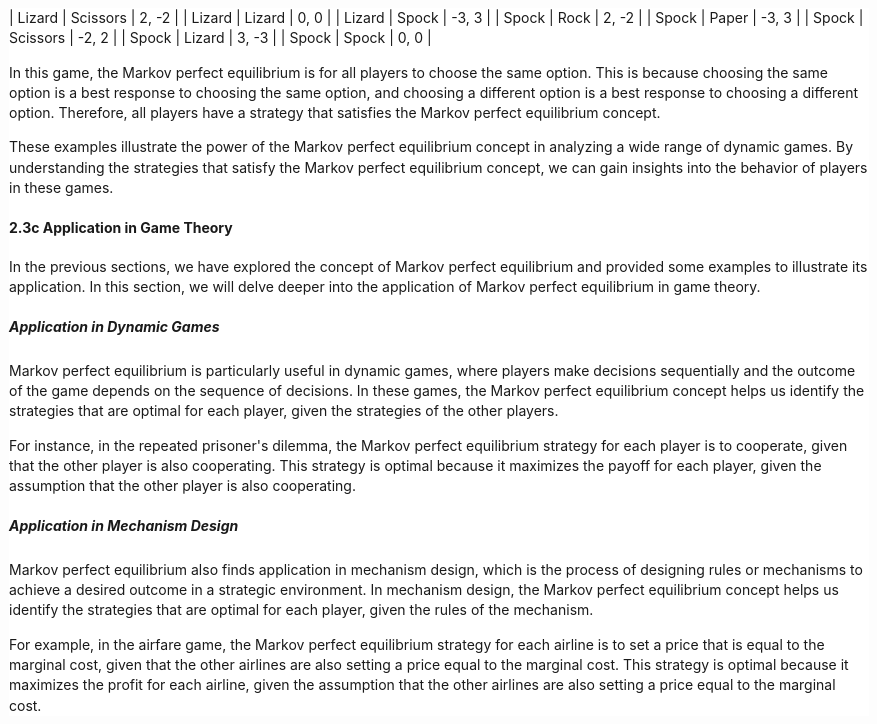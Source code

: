 | Lizard            | Scissors        | 2, -2 |
| Lizard            | Lizard          | 0, 0 |
| Lizard            | Spock           | -3, 3 |
| Spock             | Rock             | 2, -2 |
| Spock             | Paper           | -3, 3 |
| Spock             | Scissors        | -2, 2 |
| Spock             | Lizard          | 3, -3 |
| Spock             | Spock           | 0, 0 |

In this game, the Markov perfect equilibrium is for all players to choose the same option. This is because choosing the same option is a best response to choosing the same option, and choosing a different option is a best response to choosing a different option. Therefore, all players have a strategy that satisfies the Markov perfect equilibrium concept.

These examples illustrate the power of the Markov perfect equilibrium concept in analyzing a wide range of dynamic games. By understanding the strategies that satisfy the Markov perfect equilibrium concept, we can gain insights into the behavior of players in these games.




#### 2.3c Application in Game Theory

In the previous sections, we have explored the concept of Markov perfect equilibrium and provided some examples to illustrate its application. In this section, we will delve deeper into the application of Markov perfect equilibrium in game theory.

##### Application in Dynamic Games

Markov perfect equilibrium is particularly useful in dynamic games, where players make decisions sequentially and the outcome of the game depends on the sequence of decisions. In these games, the Markov perfect equilibrium concept helps us identify the strategies that are optimal for each player, given the strategies of the other players.

For instance, in the repeated prisoner's dilemma, the Markov perfect equilibrium strategy for each player is to cooperate, given that the other player is also cooperating. This strategy is optimal because it maximizes the payoff for each player, given the assumption that the other player is also cooperating.

##### Application in Mechanism Design

Markov perfect equilibrium also finds application in mechanism design, which is the process of designing rules or mechanisms to achieve a desired outcome in a strategic environment. In mechanism design, the Markov perfect equilibrium concept helps us identify the strategies that are optimal for each player, given the rules of the mechanism.

For example, in the airfare game, the Markov perfect equilibrium strategy for each airline is to set a price that is equal to the marginal cost, given that the other airlines are also setting a price equal to the marginal cost. This strategy is optimal because it maximizes the profit for each airline, given the assumption that the other airlines are also setting a price equal to the marginal cost.
